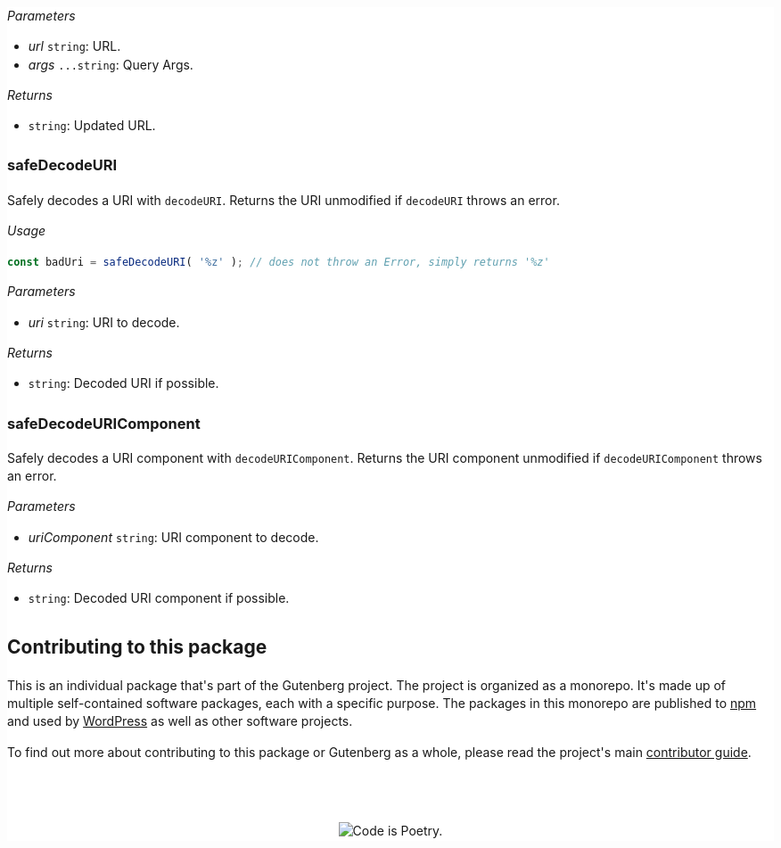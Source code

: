 _Parameters_

-   _url_ `string`: URL.
-   _args_ `...string`: Query Args.

_Returns_

-   `string`: Updated URL.

### safeDecodeURI

Safely decodes a URI with `decodeURI`. Returns the URI unmodified if
`decodeURI` throws an error.

_Usage_

```js
const badUri = safeDecodeURI( '%z' ); // does not throw an Error, simply returns '%z'
```

_Parameters_

-   _uri_ `string`: URI to decode.

_Returns_

-   `string`: Decoded URI if possible.

### safeDecodeURIComponent

Safely decodes a URI component with `decodeURIComponent`. Returns the URI component unmodified if
`decodeURIComponent` throws an error.

_Parameters_

-   _uriComponent_ `string`: URI component to decode.

_Returns_

-   `string`: Decoded URI component if possible.



## Contributing to this package

This is an individual package that's part of the Gutenberg project. The project is organized as a monorepo. It's made up of multiple self-contained software packages, each with a specific purpose. The packages in this monorepo are published to [npm](https://www.npmjs.com/) and used by [WordPress](https://make.wordpress.org/core/) as well as other software projects.

To find out more about contributing to this package or Gutenberg as a whole, please read the project's main [contributor guide](https://github.com/WordPress/gutenberg/tree/HEAD/CONTRIBUTING.md).

<br /><br /><p align="center"><img src="https://s.w.org/style/images/codeispoetry.png?1" alt="Code is Poetry." /></p>
